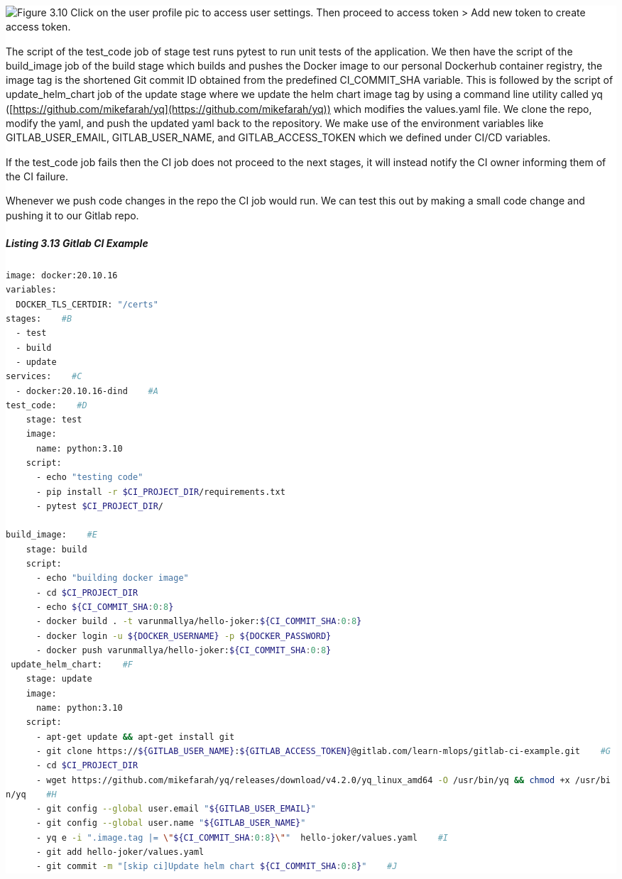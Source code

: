 ![Figure 3.10 Click on the user profile pic to access user settings. Then proceed to access token > Add new token to create access token.](https://drek4537l1klr.cloudfront.net/tanweihao2/v-5/Figures/03__image021.png)

The script of the test_code job of stage test runs pytest to run unit tests of the application. We then have the script of the build_image job of the build stage which builds and pushes the Docker image to our personal Dockerhub container registry, the image tag is the shortened Git commit ID obtained from the predefined CI_COMMIT_SHA variable. This is followed by the script of update_helm_chart job of the update stage where we update the helm chart image tag by using a command line utility called yq ([https://github.com/mikefarah/yq](https://github.com/mikefarah/yq)) which modifies the values.yaml file. We clone the repo, modify the yaml, and push the updated yaml back to the repository. We make use of the environment variables like GITLAB_USER_EMAIL, GITLAB_USER_NAME, and GITLAB_ACCESS_TOKEN which we defined under CI/CD variables.

If the test_code job fails then the CI job does not proceed to the next stages, it will instead notify the CI owner informing them of the CI failure.

Whenever we push code changes in the repo the CI job would run. We can test this out by making a small code change and pushing it to our Gitlab repo.

##### Listing 3.13 Gitlab CI Example

```bash
image: docker:20.10.16
variables:
  DOCKER_TLS_CERTDIR: "/certs"
stages:    #B
  - test
  - build
  - update
services:    #C
  - docker:20.10.16-dind    #A
test_code:    #D
    stage: test
    image:
      name: python:3.10
    script:
      - echo "testing code"
      - pip install -r $CI_PROJECT_DIR/requirements.txt
      - pytest $CI_PROJECT_DIR/
 
build_image:    #E
    stage: build
    script:
      - echo "building docker image"
      - cd $CI_PROJECT_DIR
      - echo ${CI_COMMIT_SHA:0:8}
      - docker build . -t varunmallya/hello-joker:${CI_COMMIT_SHA:0:8}
      - docker login -u ${DOCKER_USERNAME} -p ${DOCKER_PASSWORD}
      - docker push varunmallya/hello-joker:${CI_COMMIT_SHA:0:8}
 update_helm_chart:    #F
    stage: update
    image:
      name: python:3.10
    script:
      - apt-get update && apt-get install git
      - git clone https://${GITLAB_USER_NAME}:${GITLAB_ACCESS_TOKEN}@gitlab.com/learn-mlops/gitlab-ci-example.git    #G
      - cd $CI_PROJECT_DIR
      - wget https://github.com/mikefarah/yq/releases/download/v4.2.0/yq_linux_amd64 -O /usr/bin/yq && chmod +x /usr/bin/yq    #H
      - git config --global user.email "${GITLAB_USER_EMAIL}"
      - git config --global user.name "${GITLAB_USER_NAME}"
      - yq e -i ".image.tag |= \"${CI_COMMIT_SHA:0:8}\""  hello-joker/values.yaml    #I
      - git add hello-joker/values.yaml
      - git commit -m "[skip ci]Update helm chart ${CI_COMMIT_SHA:0:8}"    #J
```